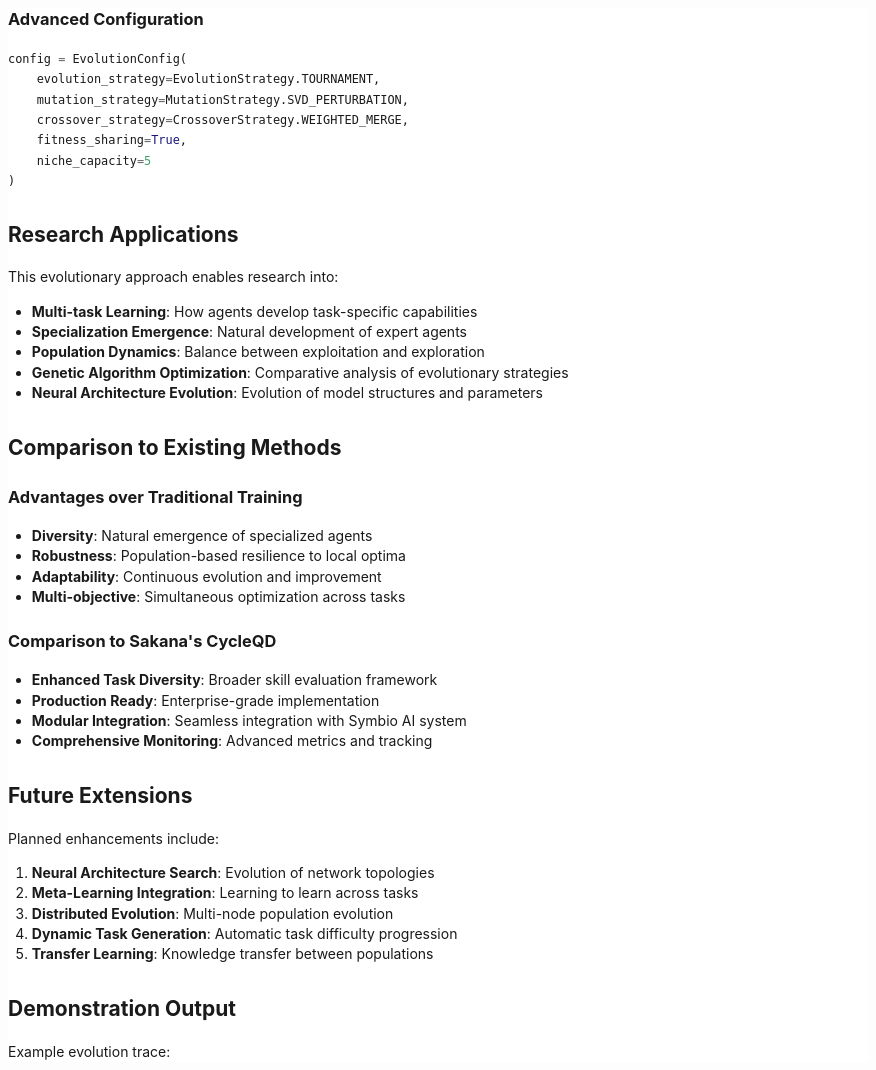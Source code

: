 ### Advanced Configuration

```python
config = EvolutionConfig(
    evolution_strategy=EvolutionStrategy.TOURNAMENT,
    mutation_strategy=MutationStrategy.SVD_PERTURBATION,
    crossover_strategy=CrossoverStrategy.WEIGHTED_MERGE,
    fitness_sharing=True,
    niche_capacity=5
)
```

## Research Applications

This evolutionary approach enables research into:

- **Multi-task Learning**: How agents develop task-specific capabilities
- **Specialization Emergence**: Natural development of expert agents
- **Population Dynamics**: Balance between exploitation and exploration
- **Genetic Algorithm Optimization**: Comparative analysis of evolutionary strategies
- **Neural Architecture Evolution**: Evolution of model structures and parameters

## Comparison to Existing Methods

### Advantages over Traditional Training

- **Diversity**: Natural emergence of specialized agents
- **Robustness**: Population-based resilience to local optima
- **Adaptability**: Continuous evolution and improvement
- **Multi-objective**: Simultaneous optimization across tasks

### Comparison to Sakana's CycleQD

- **Enhanced Task Diversity**: Broader skill evaluation framework
- **Production Ready**: Enterprise-grade implementation
- **Modular Integration**: Seamless integration with Symbio AI system
- **Comprehensive Monitoring**: Advanced metrics and tracking

## Future Extensions

Planned enhancements include:

1. **Neural Architecture Search**: Evolution of network topologies
2. **Meta-Learning Integration**: Learning to learn across tasks
3. **Distributed Evolution**: Multi-node population evolution
4. **Dynamic Task Generation**: Automatic task difficulty progression
5. **Transfer Learning**: Knowledge transfer between populations

## Demonstration Output

Example evolution trace:
